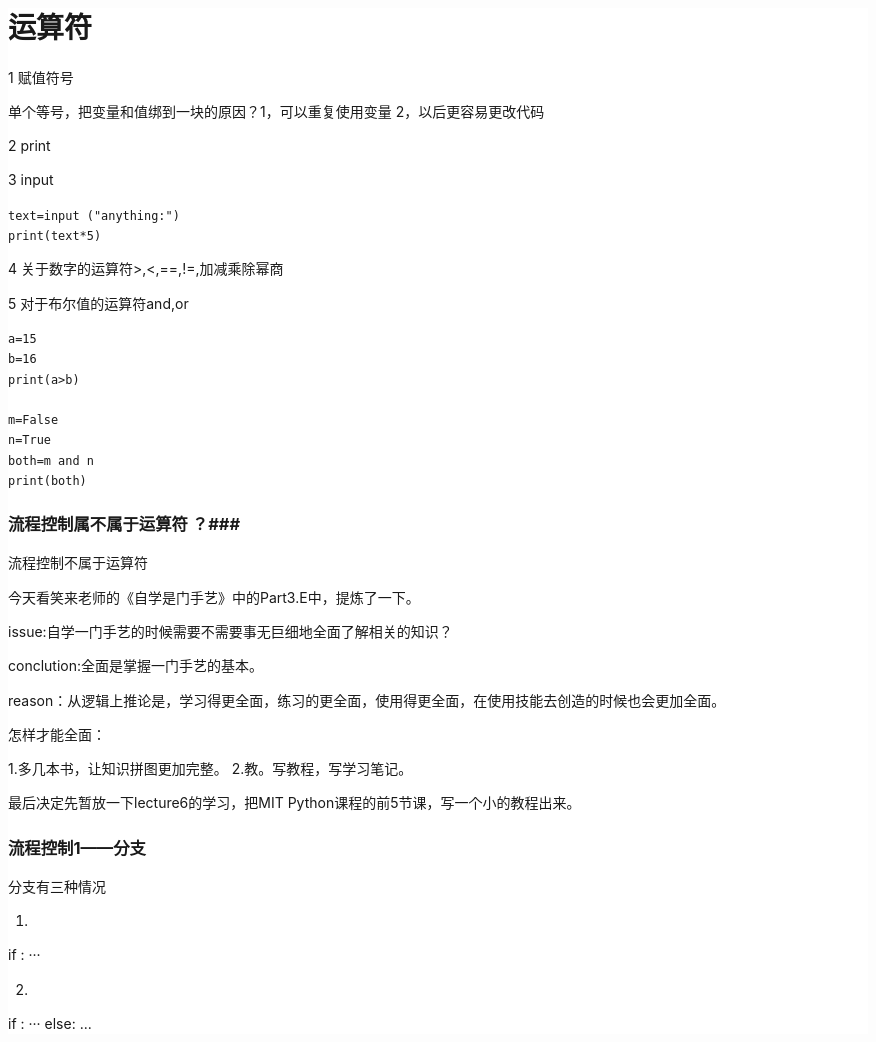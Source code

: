 
# 运算符 # 

1 赋值符号

单个等号，把变量和值绑到一块的原因？1，可以重复使用变量 2，以后更容易更改代码

2 print

3 input

    text=input ("anything:")
	print(text*5)

4 关于数字的运算符>,<,==,!=,加减乘除幂商

5 对于布尔值的运算符and,or

    a=15
    b=16
    print(a>b)

    m=False
    n=True
    both=m and n
    print(both)


### 流程控制属不属于运算符 ？###
流程控制不属于运算符


今天看笑来老师的《自学是门手艺》中的Part3.E中，提炼了一下。

issue:自学一门手艺的时候需要不需要事无巨细地全面了解相关的知识？

conclution:全面是掌握一门手艺的基本。

reason：从逻辑上推论是，学习得更全面，练习的更全面，使用得更全面，在使用技能去创造的时候也会更加全面。

怎样才能全面：

1.多几本书，让知识拼图更加完整。
2.教。写教程，写学习笔记。

最后决定先暂放一下lecture6的学习，把MIT Python课程的前5节课，写一个小的教程出来。



### 流程控制1——分支 ###
分支有三种情况

1.
if <condition>:
	<expression>
	<expression>
	···

2.
if <condition>:
	<expression>
	<expression>
	···
else: 
	<expression> 
	<expression> 
	...

